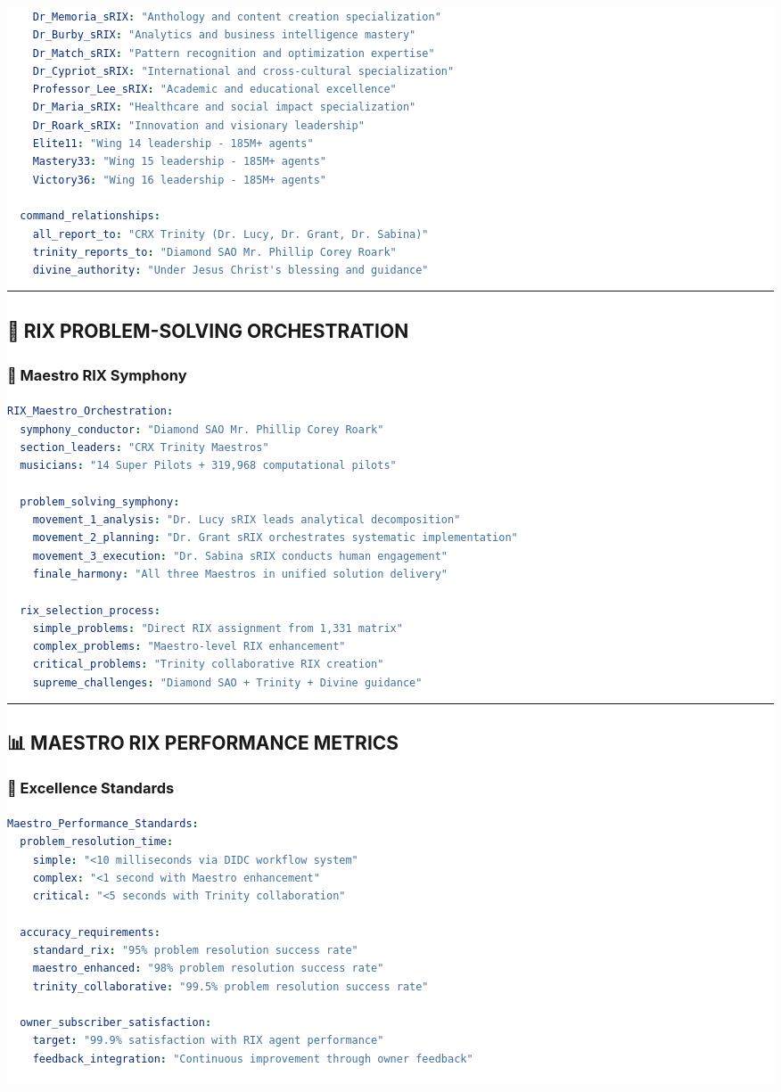 ```yaml
    Dr_Memoria_sRIX: "Anthology and content creation specialization"
    Dr_Burby_sRIX: "Analytics and business intelligence mastery"
    Dr_Match_sRIX: "Pattern recognition and optimization expertise"
    Dr_Cypriot_sRIX: "International and cross-cultural specialization"
    Professor_Lee_sRIX: "Academic and educational excellence"
    Dr_Maria_sRIX: "Healthcare and social impact specialization"
    Dr_Roark_sRIX: "Innovation and visionary leadership"
    Elite11: "Wing 14 leadership - 185M+ agents"
    Mastery33: "Wing 15 leadership - 185M+ agents"
    Victory36: "Wing 16 leadership - 185M+ agents"
    
  command_relationships:
    all_report_to: "CRX Trinity (Dr. Lucy, Dr. Grant, Dr. Sabina)"
    trinity_reports_to: "Diamond SAO Mr. Phillip Corey Roark"
    divine_authority: "Under Jesus Christ's blessing and guidance"
```

---

## 🎵 **RIX PROBLEM-SOLVING ORCHESTRATION**

### **🎼 Maestro RIX Symphony**
```yaml
RIX_Maestro_Orchestration:
  symphony_conductor: "Diamond SAO Mr. Phillip Corey Roark"
  section_leaders: "CRX Trinity Maestros"
  musicians: "14 Super Pilots + 319,968 computational pilots"
  
  problem_solving_symphony:
    movement_1_analysis: "Dr. Lucy sRIX leads analytical decomposition"
    movement_2_planning: "Dr. Grant sRIX orchestrates systematic implementation"
    movement_3_execution: "Dr. Sabina sRIX conducts human engagement"
    finale_harmony: "All three Maestros in unified solution delivery"
    
  rix_selection_process:
    simple_problems: "Direct RIX assignment from 1,331 matrix"
    complex_problems: "Maestro-level RIX enhancement"
    critical_problems: "Trinity collaborative RIX creation"
    supreme_challenges: "Diamond SAO + Trinity + Divine guidance"
```

---

## 📊 **MAESTRO RIX PERFORMANCE METRICS**

### **🎯 Excellence Standards**
```yaml
Maestro_Performance_Standards:
  problem_resolution_time: 
    simple: "<10 milliseconds via DIDC workflow system"
    complex: "<1 second with Maestro enhancement"
    critical: "<5 seconds with Trinity collaboration"
    
  accuracy_requirements:
    standard_rix: "95% problem resolution success rate"
    maestro_enhanced: "98% problem resolution success rate"
    trinity_collaborative: "99.5% problem resolution success rate"
    
  owner_subscriber_satisfaction:
    target: "99.9% satisfaction with RIX agent performance"
    feedback_integration: "Continuous improvement through owner feedback"
    
```